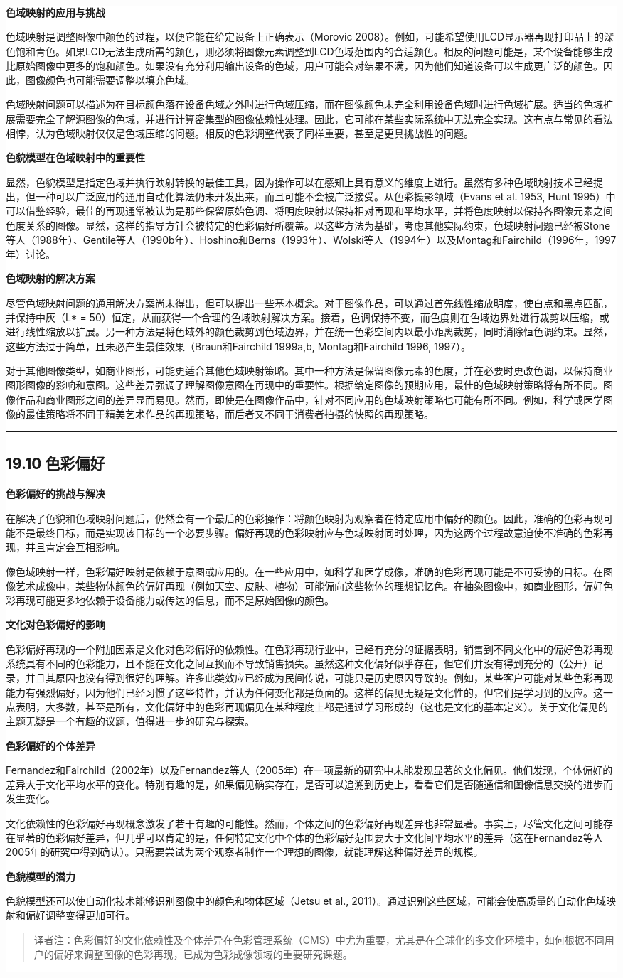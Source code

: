 **色域映射的应用与挑战**

色域映射是调整图像中颜色的过程，以便它能在给定设备上正确表示（Morovic 2008）。例如，可能希望使用LCD显示器再现打印品上的深色饱和青色。如果LCD无法生成所需的颜色，则必须将图像元素调整到LCD色域范围内的合适颜色。相反的问题可能是，某个设备能够生成比原始图像中更多的饱和颜色。如果没有充分利用输出设备的色域，用户可能会对结果不满，因为他们知道设备可以生成更广泛的颜色。因此，图像颜色也可能需要调整以填充色域。

色域映射问题可以描述为在目标颜色落在设备色域之外时进行色域压缩，而在图像颜色未完全利用设备色域时进行色域扩展。适当的色域扩展需要完全了解源图像的色域，并进行计算密集型的图像依赖性处理。因此，它可能在某些实际系统中无法完全实现。这有点与常见的看法相悖，认为色域映射仅仅是色域压缩的问题。相反的色彩调整代表了同样重要，甚至是更具挑战性的问题。

**色貌模型在色域映射中的重要性**

显然，色貌模型是指定色域并执行映射转换的最佳工具，因为操作可以在感知上具有意义的维度上进行。虽然有多种色域映射技术已经提出，但一种可以广泛应用的通用自动化算法仍未开发出来，而且可能不会被广泛接受。从色彩摄影领域（Evans et al. 1953, Hunt 1995）中可以借鉴经验，最佳的再现通常被认为是那些保留原始色调、将明度映射以保持相对再现和平均水平，并将色度映射以保持各图像元素之间色度关系的图像。显然，这样的指导方针会被特定的色彩偏好所覆盖。以这些方法为基础，考虑其他实际约束，色域映射问题已经被Stone等人（1988年）、Gentile等人（1990b年）、Hoshino和Berns（1993年）、Wolski等人（1994年）以及Montag和Fairchild（1996年，1997年）讨论。

**色域映射的解决方案**

尽管色域映射问题的通用解决方案尚未得出，但可以提出一些基本概念。对于图像作品，可以通过首先线性缩放明度，使白点和黑点匹配，并保持中灰（L* = 50）恒定，从而获得一个合理的色域映射解决方案。接着，色调保持不变，而色度则在色域边界处进行裁剪以压缩，或进行线性缩放以扩展。另一种方法是将色域外的颜色裁剪到色域边界，并在统一色彩空间内以最小距离裁剪，同时消除恒色调约束。显然，这些方法过于简单，且未必产生最佳效果（Braun和Fairchild 1999a,b, Montag和Fairchild 1996, 1997）。

对于其他图像类型，如商业图形，可能更适合其他色域映射策略。其中一种方法是保留图像元素的色度，并在必要时更改色调，以保持商业图形图像的影响和意图。这些差异强调了理解图像意图在再现中的重要性。根据给定图像的预期应用，最佳的色域映射策略将有所不同。图像作品和商业图形之间的差异显而易见。然而，即使是在图像作品中，针对不同应用的色域映射策略也可能有所不同。例如，科学或医学图像的最佳策略将不同于精美艺术作品的再现策略，而后者又不同于消费者拍摄的快照的再现策略。


---

## 19.10 色彩偏好

**色彩偏好的挑战与解决**

在解决了色貌和色域映射问题后，仍然会有一个最后的色彩操作：将颜色映射为观察者在特定应用中偏好的颜色。因此，准确的色彩再现可能不是最终目标，而是实现该目标的一个必要步骤。偏好再现的色彩映射应与色域映射同时处理，因为这两个过程故意迫使不准确的色彩再现，并且肯定会互相影响。

像色域映射一样，色彩偏好映射是依赖于意图或应用的。在一些应用中，如科学和医学成像，准确的色彩再现可能是不可妥协的目标。在图像艺术成像中，某些物体颜色的偏好再现（例如天空、皮肤、植物）可能偏向这些物体的理想记忆色。在抽象图像中，如商业图形，偏好色彩再现可能更多地依赖于设备能力或传达的信息，而不是原始图像的颜色。

**文化对色彩偏好的影响**

色彩偏好再现的一个附加因素是文化对色彩偏好的依赖性。在色彩再现行业中，已经有充分的证据表明，销售到不同文化中的偏好色彩再现系统具有不同的色彩能力，且不能在文化之间互换而不导致销售损失。虽然这种文化偏好似乎存在，但它们并没有得到充分的（公开）记录，并且其原因也没有得到很好的理解。许多此类效应已经成为民间传说，可能只是历史原因导致的。例如，某些客户可能对某些色彩再现能力有强烈偏好，因为他们已经习惯了这些特性，并认为任何变化都是负面的。这样的偏见无疑是文化性的，但它们是学习到的反应。这一点表明，大多数，甚至是所有，文化偏好中的色彩再现偏见在某种程度上都是通过学习形成的（这也是文化的基本定义）。关于文化偏见的主题无疑是一个有趣的议题，值得进一步的研究与探索。

**色彩偏好的个体差异**

Fernandez和Fairchild（2002年）以及Fernandez等人（2005年）在一项最新的研究中未能发现显著的文化偏见。他们发现，个体偏好的差异大于文化平均水平的变化。特别有趣的是，如果偏见确实存在，是否可以追溯到历史上，看看它们是否随通信和图像信息交换的进步而发生变化。

文化依赖性的色彩偏好再现概念激发了若干有趣的可能性。然而，个体之间的色彩偏好再现差异也非常显著。事实上，尽管文化之间可能存在显著的色彩偏好差异，但几乎可以肯定的是，任何特定文化中个体的色彩偏好范围要大于文化间平均水平的差异（这在Fernandez等人2005年的研究中得到确认）。只需要尝试为两个观察者制作一个理想的图像，就能理解这种偏好差异的规模。

**色貌模型的潜力**

色貌模型还可以使自动化技术能够识别图像中的颜色和物体区域（Jetsu et al., 2011）。通过识别这些区域，可能会使高质量的自动化色域映射和偏好调整变得更加可行。

> 译者注：色彩偏好的文化依赖性及个体差异在色彩管理系统（CMS）中尤为重要，尤其是在全球化的多文化环境中，如何根据不同用户的偏好来调整图像的色彩再现，已成为色彩成像领域的重要研究课题。

---